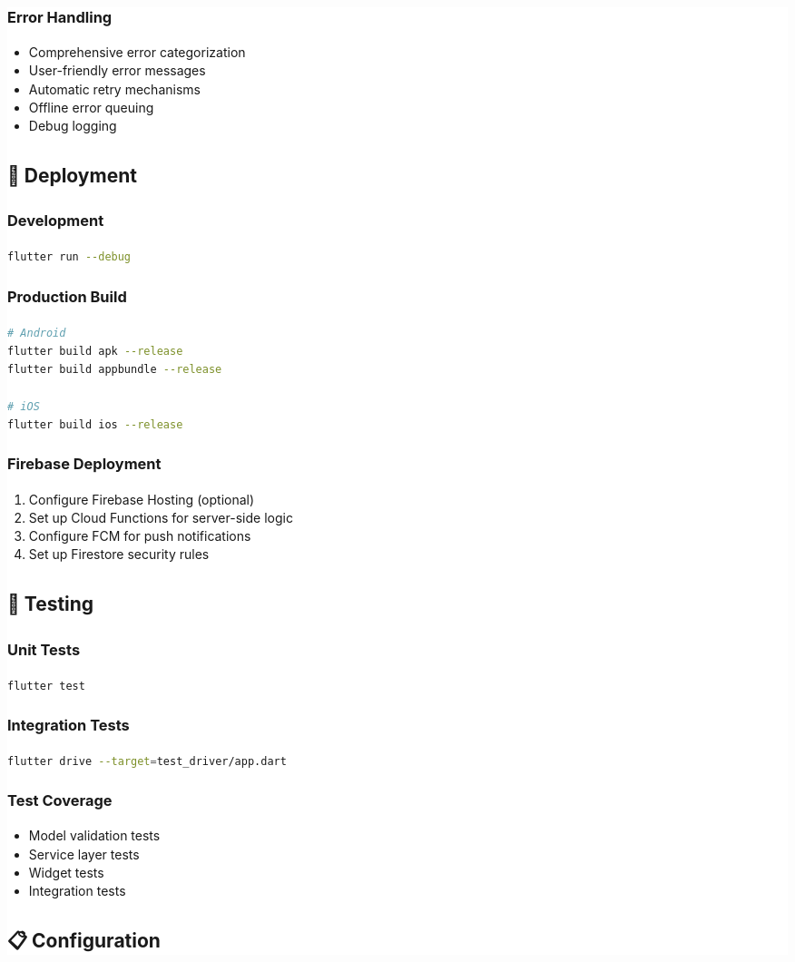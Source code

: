 ### Error Handling
- Comprehensive error categorization
- User-friendly error messages
- Automatic retry mechanisms
- Offline error queuing
- Debug logging

## 🚀 Deployment

### Development
```bash
flutter run --debug
```

### Production Build
```bash
# Android
flutter build apk --release
flutter build appbundle --release

# iOS
flutter build ios --release
```

### Firebase Deployment
1. Configure Firebase Hosting (optional)
2. Set up Cloud Functions for server-side logic
3. Configure FCM for push notifications
4. Set up Firestore security rules

## 🧪 Testing

### Unit Tests
```bash
flutter test
```

### Integration Tests
```bash
flutter drive --target=test_driver/app.dart
```

### Test Coverage
- Model validation tests
- Service layer tests
- Widget tests
- Integration tests

## 📋 Configuration
